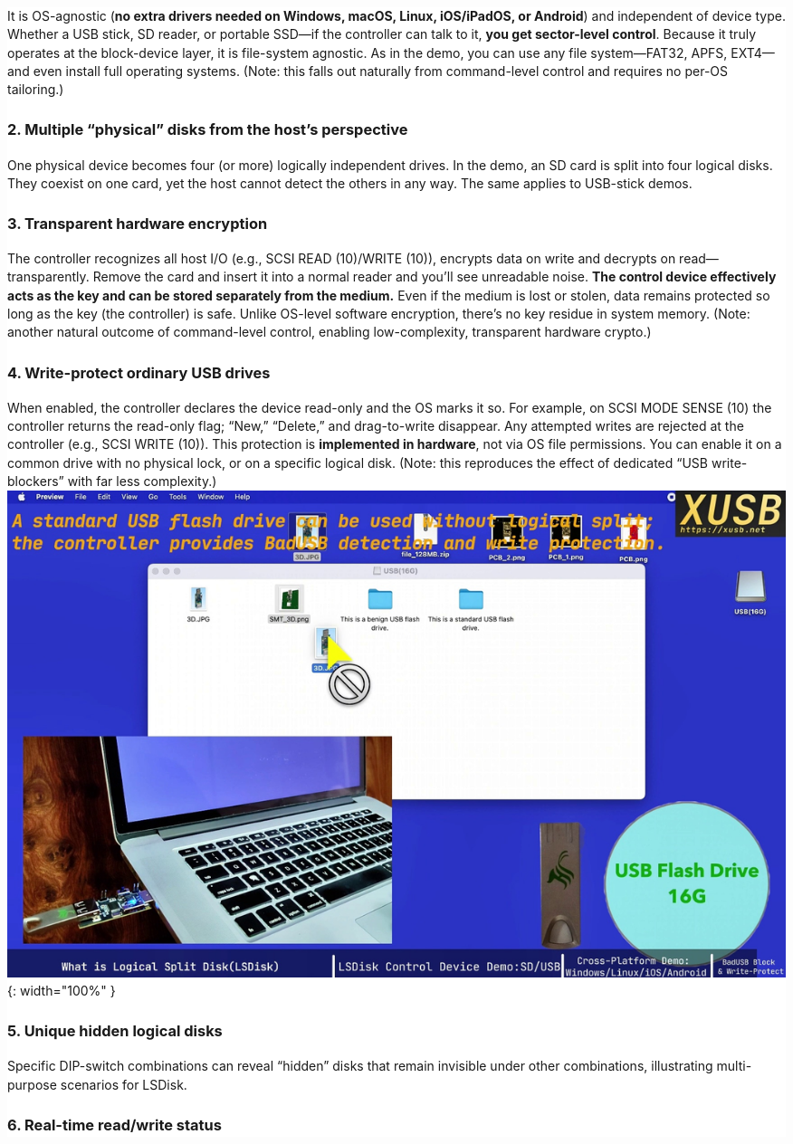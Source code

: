It is OS-agnostic (**no extra drivers needed on Windows, macOS, Linux, iOS/iPadOS, or Android**) and independent of device type. Whether a USB stick, SD reader, or portable SSD—if the controller can talk to it, **you get sector-level control**. Because it truly operates at the block-device layer, it is file-system agnostic. As in the demo, you can use any file system—FAT32, APFS, EXT4—and even install full operating systems. (Note: this falls out naturally from command-level control and requires no per-OS tailoring.)
### **2. Multiple “physical” disks from the host’s perspective** 
One physical device becomes four (or more) logically independent drives. In the demo, an SD card is split into four logical disks. They coexist on one card, yet the host cannot detect the others in any way. The same applies to USB-stick demos.
### **3. Transparent hardware encryption** 
The controller recognizes all host I/O (e.g., SCSI READ (10)/WRITE (10)), encrypts data on write and decrypts on read—transparently. Remove the card and insert it into a normal reader and you’ll see unreadable noise. **The control device effectively acts as the key and can be stored separately from the medium.** Even if the medium is lost or stolen, data remains protected so long as the key (the controller) is safe. Unlike OS-level software encryption, there’s no key residue in system memory. (Note: another natural outcome of command-level control, enabling low-complexity, transparent hardware crypto.)
### **4. Write-protect ordinary USB drives** 
When enabled, the controller declares the device read-only and the OS marks it so. For example, on SCSI MODE SENSE (10) the controller returns the read-only flag; “New,” “Delete,” and drag-to-write disappear. Any attempted writes are rejected at the controller (e.g., SCSI WRITE (10)). This protection is **implemented in hardware**, not via OS file permissions. You can enable it on a common drive with no physical lock, or on a specific logical disk. (Note: this reproduces the effect of dedicated “USB write-blockers” with far less complexity.)
![](/assets/img/project_1/logical-split-disk-embodiment/logical-split-disk-embodiment-10.jpg){: width="100%" }
### **5. Unique hidden logical disks** 
Specific DIP-switch combinations can reveal “hidden” disks that remain invisible under other combinations, illustrating multi-purpose scenarios for LSDisk.
### **6. Real-time read/write status** 